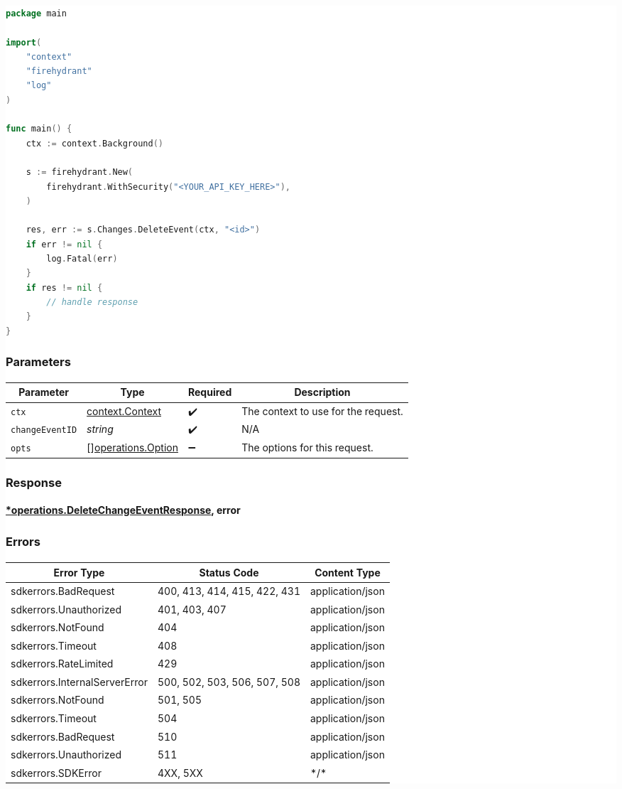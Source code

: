 ```go
package main

import(
	"context"
	"firehydrant"
	"log"
)

func main() {
    ctx := context.Background()
    
    s := firehydrant.New(
        firehydrant.WithSecurity("<YOUR_API_KEY_HERE>"),
    )

    res, err := s.Changes.DeleteEvent(ctx, "<id>")
    if err != nil {
        log.Fatal(err)
    }
    if res != nil {
        // handle response
    }
}
```

### Parameters

| Parameter                                                | Type                                                     | Required                                                 | Description                                              |
| -------------------------------------------------------- | -------------------------------------------------------- | -------------------------------------------------------- | -------------------------------------------------------- |
| `ctx`                                                    | [context.Context](https://pkg.go.dev/context#Context)    | :heavy_check_mark:                                       | The context to use for the request.                      |
| `changeEventID`                                          | *string*                                                 | :heavy_check_mark:                                       | N/A                                                      |
| `opts`                                                   | [][operations.Option](../../models/operations/option.md) | :heavy_minus_sign:                                       | The options for this request.                            |

### Response

**[*operations.DeleteChangeEventResponse](../../models/operations/deletechangeeventresponse.md), error**

### Errors

| Error Type                    | Status Code                   | Content Type                  |
| ----------------------------- | ----------------------------- | ----------------------------- |
| sdkerrors.BadRequest          | 400, 413, 414, 415, 422, 431  | application/json              |
| sdkerrors.Unauthorized        | 401, 403, 407                 | application/json              |
| sdkerrors.NotFound            | 404                           | application/json              |
| sdkerrors.Timeout             | 408                           | application/json              |
| sdkerrors.RateLimited         | 429                           | application/json              |
| sdkerrors.InternalServerError | 500, 502, 503, 506, 507, 508  | application/json              |
| sdkerrors.NotFound            | 501, 505                      | application/json              |
| sdkerrors.Timeout             | 504                           | application/json              |
| sdkerrors.BadRequest          | 510                           | application/json              |
| sdkerrors.Unauthorized        | 511                           | application/json              |
| sdkerrors.SDKError            | 4XX, 5XX                      | \*/\*                         |
